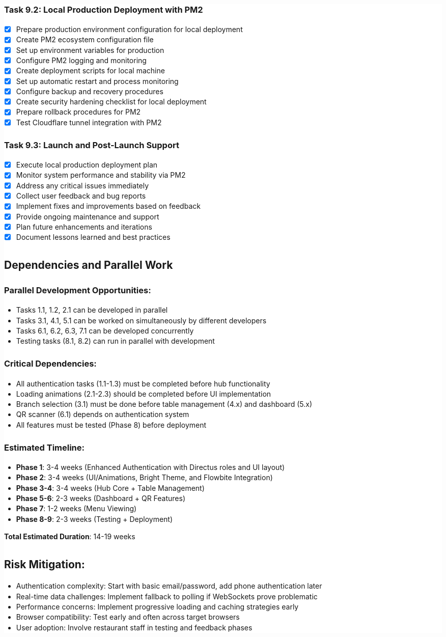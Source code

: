 ### Task 9.2: Local Production Deployment with PM2
- [x] Prepare production environment configuration for local deployment
- [x] Create PM2 ecosystem configuration file
- [x] Set up environment variables for production
- [x] Configure PM2 logging and monitoring
- [x] Create deployment scripts for local machine
- [x] Set up automatic restart and process monitoring
- [x] Configure backup and recovery procedures
- [x] Create security hardening checklist for local deployment
- [x] Prepare rollback procedures for PM2
- [x] Test Cloudflare tunnel integration with PM2

### Task 9.3: Launch and Post-Launch Support
- [x] Execute local production deployment plan
- [x] Monitor system performance and stability via PM2
- [x] Address any critical issues immediately
- [x] Collect user feedback and bug reports
- [x] Implement fixes and improvements based on feedback
- [x] Provide ongoing maintenance and support
- [x] Plan future enhancements and iterations
- [x] Document lessons learned and best practices

## Dependencies and Parallel Work

### Parallel Development Opportunities:
- Tasks 1.1, 1.2, 2.1 can be developed in parallel
- Tasks 3.1, 4.1, 5.1 can be worked on simultaneously by different developers
- Tasks 6.1, 6.2, 6.3, 7.1 can be developed concurrently
- Testing tasks (8.1, 8.2) can run in parallel with development

### Critical Dependencies:
- All authentication tasks (1.1-1.3) must be completed before hub functionality
- Loading animations (2.1-2.3) should be completed before UI implementation
- Branch selection (3.1) must be done before table management (4.x) and dashboard (5.x)
- QR scanner (6.1) depends on authentication system
- All features must be tested (Phase 8) before deployment

### Estimated Timeline:
- **Phase 1**: 3-4 weeks (Enhanced Authentication with Directus roles and UI layout)
- **Phase 2**: 3-4 weeks (UI/Animations, Bright Theme, and Flowbite Integration)
- **Phase 3-4**: 3-4 weeks (Hub Core + Table Management)
- **Phase 5-6**: 2-3 weeks (Dashboard + QR Features)
- **Phase 7**: 1-2 weeks (Menu Viewing)
- **Phase 8-9**: 2-3 weeks (Testing + Deployment)

**Total Estimated Duration**: 14-19 weeks

## Risk Mitigation:
- Authentication complexity: Start with basic email/password, add phone authentication later
- Real-time data challenges: Implement fallback to polling if WebSockets prove problematic
- Performance concerns: Implement progressive loading and caching strategies early
- Browser compatibility: Test early and often across target browsers
- User adoption: Involve restaurant staff in testing and feedback phases